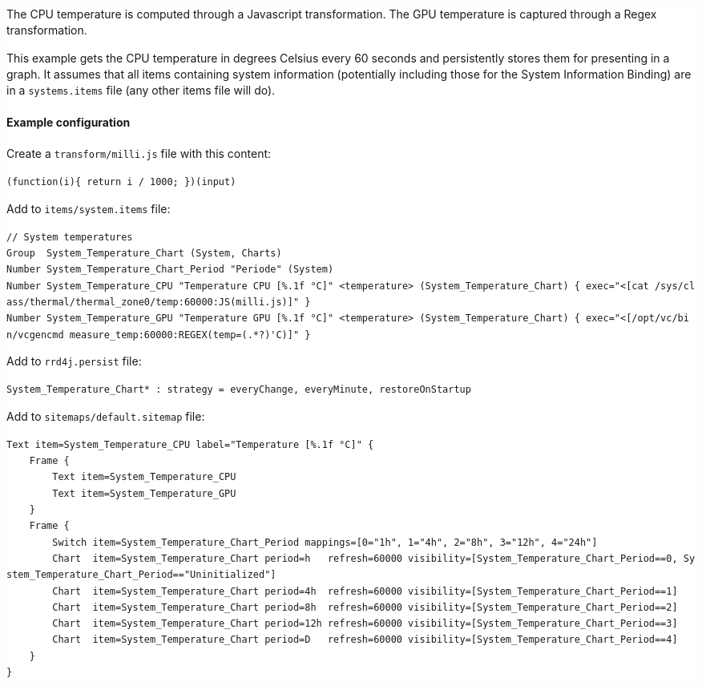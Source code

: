 The CPU temperature is computed through a Javascript transformation.
The GPU temperature is captured through a Regex transformation.

This example gets the CPU temperature in degrees Celsius every 60 seconds and persistently stores them for presenting in a graph. It assumes that all items containing system information (potentially including those for the System Information Binding) are in a `systems.items` file (any other items file will do).

#### Example configuration

Create a `transform/milli.js` file with this content:

```
(function(i){ return i / 1000; })(input)
```

Add to `items/system.items` file:

```
// System temperatures
Group  System_Temperature_Chart (System, Charts)
Number System_Temperature_Chart_Period "Periode" (System)
Number System_Temperature_CPU "Temperature CPU [%.1f °C]" <temperature> (System_Temperature_Chart) { exec="<[cat /sys/class/thermal/thermal_zone0/temp:60000:JS(milli.js)]" }
Number System_Temperature_GPU "Temperature GPU [%.1f °C]" <temperature> (System_Temperature_Chart) { exec="<[/opt/vc/bin/vcgencmd measure_temp:60000:REGEX(temp=(.*?)'C)]" }
```

Add to `rrd4j.persist` file:

```
System_Temperature_Chart* : strategy = everyChange, everyMinute, restoreOnStartup
```

Add to `sitemaps/default.sitemap` file:

```
Text item=System_Temperature_CPU label="Temperature [%.1f °C]" {
	Frame {
		Text item=System_Temperature_CPU					
		Text item=System_Temperature_GPU
	}
	Frame {
		Switch item=System_Temperature_Chart_Period mappings=[0="1h", 1="4h", 2="8h", 3="12h", 4="24h"]
		Chart  item=System_Temperature_Chart period=h   refresh=60000 visibility=[System_Temperature_Chart_Period==0, System_Temperature_Chart_Period=="Uninitialized"]
		Chart  item=System_Temperature_Chart period=4h  refresh=60000 visibility=[System_Temperature_Chart_Period==1]
		Chart  item=System_Temperature_Chart period=8h  refresh=60000 visibility=[System_Temperature_Chart_Period==2]
		Chart  item=System_Temperature_Chart period=12h refresh=60000 visibility=[System_Temperature_Chart_Period==3]
		Chart  item=System_Temperature_Chart period=D   refresh=60000 visibility=[System_Temperature_Chart_Period==4]
	}
}
```

<DocPreviousVersions/>
<EditPageLink/>
